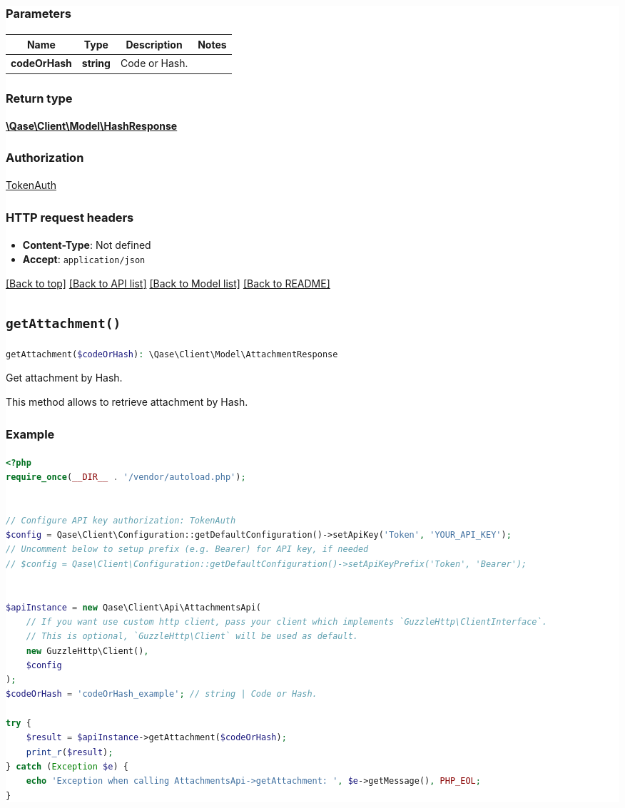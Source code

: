 ### Parameters

Name | Type | Description  | Notes
------------- | ------------- | ------------- | -------------
 **codeOrHash** | **string**| Code or Hash. |

### Return type

[**\Qase\Client\Model\HashResponse**](../Model/HashResponse.md)

### Authorization

[TokenAuth](../../README.md#TokenAuth)

### HTTP request headers

- **Content-Type**: Not defined
- **Accept**: `application/json`

[[Back to top]](#) [[Back to API list]](../../README.md#endpoints)
[[Back to Model list]](../../README.md#models)
[[Back to README]](../../README.md)

## `getAttachment()`

```php
getAttachment($codeOrHash): \Qase\Client\Model\AttachmentResponse
```

Get attachment by Hash.

This method allows to retrieve attachment by Hash.

### Example

```php
<?php
require_once(__DIR__ . '/vendor/autoload.php');


// Configure API key authorization: TokenAuth
$config = Qase\Client\Configuration::getDefaultConfiguration()->setApiKey('Token', 'YOUR_API_KEY');
// Uncomment below to setup prefix (e.g. Bearer) for API key, if needed
// $config = Qase\Client\Configuration::getDefaultConfiguration()->setApiKeyPrefix('Token', 'Bearer');


$apiInstance = new Qase\Client\Api\AttachmentsApi(
    // If you want use custom http client, pass your client which implements `GuzzleHttp\ClientInterface`.
    // This is optional, `GuzzleHttp\Client` will be used as default.
    new GuzzleHttp\Client(),
    $config
);
$codeOrHash = 'codeOrHash_example'; // string | Code or Hash.

try {
    $result = $apiInstance->getAttachment($codeOrHash);
    print_r($result);
} catch (Exception $e) {
    echo 'Exception when calling AttachmentsApi->getAttachment: ', $e->getMessage(), PHP_EOL;
}
```
